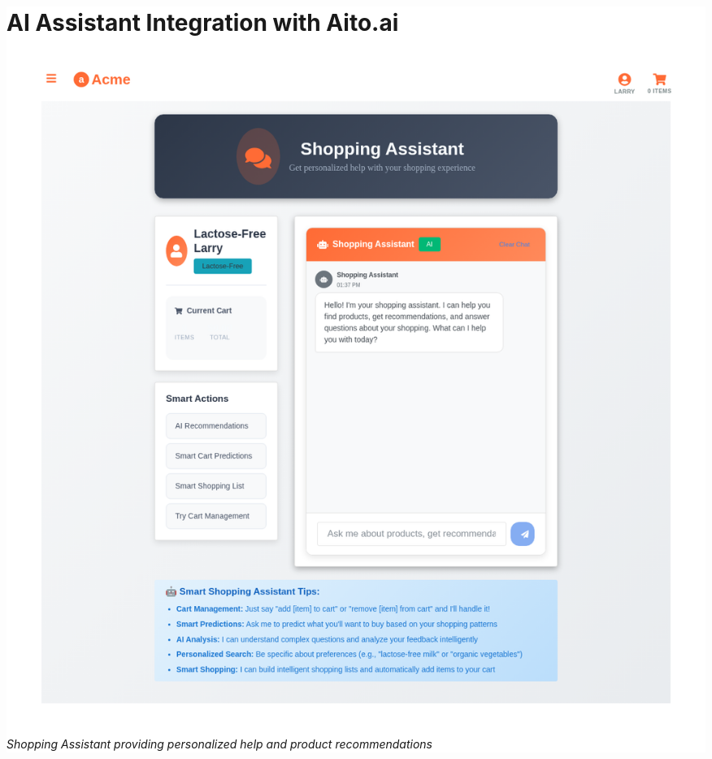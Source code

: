 # AI Assistant Integration with Aito.ai

![Shopping Assistant Interface](../screenshots/features/shopping-assistant.png)

*Shopping Assistant providing personalized help and product recommendations*
